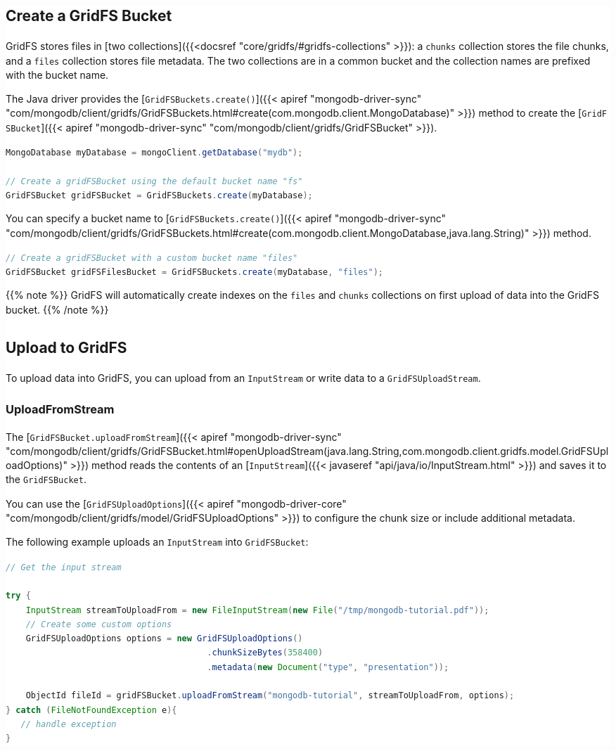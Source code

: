 ## Create a GridFS Bucket

GridFS stores files in [two collections]({{<docsref "core/gridfs/#gridfs-collections" >}}): a `chunks` collection stores the file chunks, and a  `files` collection stores file metadata. The two collections are in a common bucket and the collection names are prefixed with the bucket name.

The Java driver provides the [`GridFSBuckets.create()`]({{< apiref "mongodb-driver-sync" "com/mongodb/client/gridfs/GridFSBuckets.html#create(com.mongodb.client.MongoDatabase)" >}}) method
to create the [`GridFSBucket`]({{< apiref "mongodb-driver-sync" "com/mongodb/client/gridfs/GridFSBucket" >}}).

```java
MongoDatabase myDatabase = mongoClient.getDatabase("mydb");

// Create a gridFSBucket using the default bucket name "fs"
GridFSBucket gridFSBucket = GridFSBuckets.create(myDatabase);
```

You can specify a bucket name to [`GridFSBuckets.create()`]({{< apiref "mongodb-driver-sync" "com/mongodb/client/gridfs/GridFSBuckets.html#create(com.mongodb.client.MongoDatabase,java.lang.String)" >}}) method.

```java
// Create a gridFSBucket with a custom bucket name "files"
GridFSBucket gridFSFilesBucket = GridFSBuckets.create(myDatabase, "files");
```

{{% note %}}
GridFS will automatically create indexes on the `files` and `chunks` collections on first upload of data into the GridFS bucket.
{{% /note %}}

## Upload to GridFS

To upload data into GridFS, you can upload from an `InputStream` or write data to a `GridFSUploadStream`.

### UploadFromStream

The [`GridFSBucket.uploadFromStream`]({{< apiref "mongodb-driver-sync" "com/mongodb/client/gridfs/GridFSBucket.html#openUploadStream(java.lang.String,com.mongodb.client.gridfs.model.GridFSUploadOptions)" >}}) method reads the contents of an [`InputStream`]({{< javaseref "api/java/io/InputStream.html" >}}) and saves it to the `GridFSBucket`.  

You can use the [`GridFSUploadOptions`]({{< apiref "mongodb-driver-core" "com/mongodb/client/gridfs/model/GridFSUploadOptions" >}}) to configure the chunk size or include additional metadata.

The following example uploads an `InputStream` into `GridFSBucket`:

```java
// Get the input stream

try {
    InputStream streamToUploadFrom = new FileInputStream(new File("/tmp/mongodb-tutorial.pdf"));
    // Create some custom options
    GridFSUploadOptions options = new GridFSUploadOptions()
                                        .chunkSizeBytes(358400)
                                        .metadata(new Document("type", "presentation"));

    ObjectId fileId = gridFSBucket.uploadFromStream("mongodb-tutorial", streamToUploadFrom, options);
} catch (FileNotFoundException e){
   // handle exception
}
```
